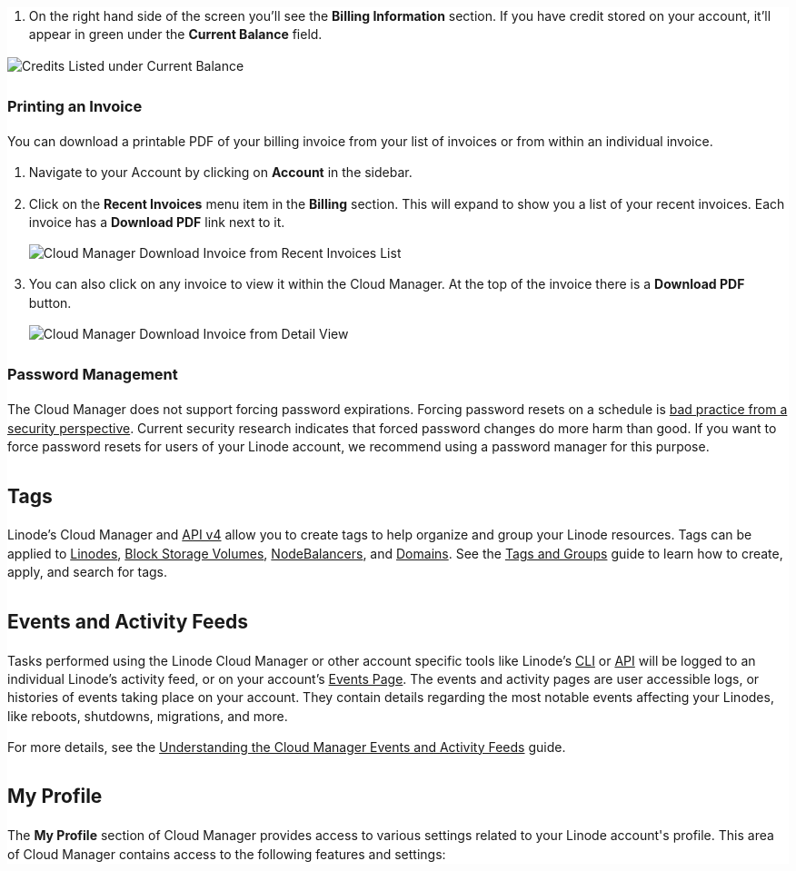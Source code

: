 1. On the right hand side of the screen you’ll see the **Billing Information** section. If you have credit stored on your account, it’ll appear in green under the **Current Balance** field.

![Credits Listed under Current Balance](classic-to-cloud-credits-applied.png "Credits Listed Under Current Balance")

### Printing an Invoice
You can download a printable PDF of your billing invoice from your list of invoices or from within an individual invoice.

1.  Navigate to your Account by clicking on **Account** in the sidebar.

1.  Click on the **Recent Invoices** menu item in the **Billing** section. This will expand to show you a list of your recent invoices. Each invoice has a **Download PDF** link next to it.

    ![Cloud Manager Download Invoice from Recent Invoices List](classic-to-cloud-download-invoice-from-list.png "Cloud Manager Download Invoice from Recent Invoices List")

1.  You can also click on any invoice to view it within the Cloud Manager. At the top of the invoice there is a **Download PDF** button.

    ![Cloud Manager Download Invoice from Detail View](classic-to-cloud-download-invoice-from-detail.png "Cloud Manager Download Invoice from Detail View")

### Password Management

The Cloud Manager does not support forcing password expirations. Forcing password resets on a schedule is [bad practice from a security perspective](https://pages.nist.gov/800-63-FAQ/#q-b05). Current security research indicates that forced password changes do more harm than good. If you want to force password resets for users of your Linode account, we recommend using a password manager for this purpose.

## Tags

Linode’s Cloud Manager and [API v4](https://developers.linode.com/api/v4) allow you to create tags to help organize and group your Linode resources. Tags can be applied to [Linodes](#linodes), [Block Storage Volumes](#volumes), [NodeBalancers](#nodebalancers), and [Domains](#domains-dns-manager). See the [Tags and Groups](/docs/quick-answers/linode-platform/tags-and-groups/) guide to learn how to create, apply, and search for tags.

## Events and Activity Feeds

Tasks performed using the Linode Cloud Manager or other account specific tools like Linode’s [CLI](/docs/platform/api/linode-cli/) or [API](https://www.linode.com/products/api/) will be logged to an individual Linode’s activity feed, or on your account’s [Events Page](https://cloud.linode.com/events). The events and activity pages are user accessible logs, or histories of events taking place on your account. They contain details regarding the most notable events affecting your Linodes, like reboots, shutdowns, migrations, and more.

For more details, see the [Understanding the Cloud Manager Events and Activity Feeds](/docs/platform/manager/what-are-the-cloud-manager-events-and-activity-feeds/) guide.

## My Profile

The **My Profile** section of Cloud Manager provides access to various settings related to your Linode account's profile. This area of Cloud Manager contains access to the following features and settings:
